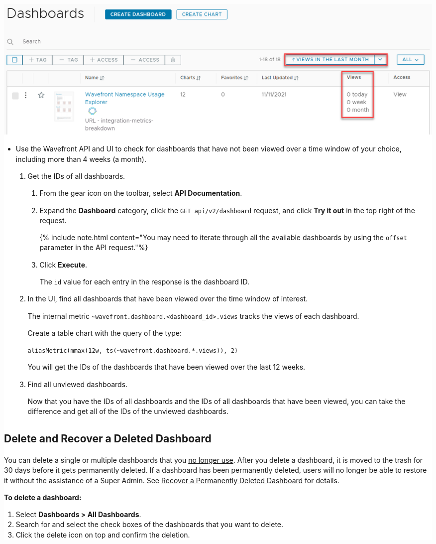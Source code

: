 ![Dashboard browser with Sort menu](images/dashboards_unused.png)

* Use the Wavefront API and UI to check for dashboards that have not been viewed over a time window of your choice, including more than 4 weeks (a month).
    1. Get the IDs of all dashboards.
        1. From the gear icon on the toolbar, select **API Documentation**.
        2. Expand the **Dashboard** category, click the `GET api/v2/dashboard` request, and click **Try it out** in the top right of the request.

            {% include note.html content="You may need to iterate through all the available dashboards by using the `offset` parameter in the API request."%}
        3. Click **Execute**.

            The `id` value for each entry in the response is the dashboard ID.

    2. In the UI, find all dashboards that have been viewed over the time window of interest.

        The internal metric ``~wavefront.dashboard.<dashboard_id>.views`` tracks the views of each dashboard.

        Create a table chart with the query of the type:

        ``aliasMetric(mmax(12w, ts(~wavefront.dashboard.*.views)), 2)``

        You will get the IDs of the dashboards that have been viewed over the last 12 weeks.

    3. Find all unviewed dashboards.

        Now that you have the IDs of all dashboards and the IDs of all dashboards that have been viewed, you can take the difference and get all of the IDs of the unviewed dashboards.

## Delete and Recover a Deleted Dashboard

You can delete a single or multiple dashboards that you [no longer use](#identify-unused-dashboards). After you delete a dashboard, it is moved to the trash for 30 days before it gets permanently deleted. If a dashboard has been permanently deleted, users will no longer be able to restore it without the assistance of a Super Admin. See [Recover a Permanently Deleted Dashboard](access.html#recover-a-permanently-deleted-dashboard) for details.

**To delete a dashboard:**

1. Select **Dashboards > All Dashboards**.
2. Search for and select the check boxes of the dashboards that you want to delete.
3. Click the delete icon on top and confirm the deletion.
